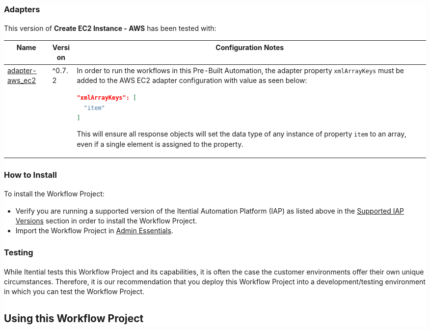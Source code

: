 


### Adapters

This version of **Create EC2 Instance - AWS** has been tested with:

<table>
  <thead>
    <tr>
      <th>Name</th>
      <th>Version</th>
      <th>Configuration Notes</th>
    </tr>
  </thead>
  <tbody>
    <tr>
      <td><a href="https://gitlab.com/itentialopensource/adapters/cloud/adapter-aws_ec2">adapter-aws_ec2</a></td>
      <td>^0.7.2</td>
      <td>In order to run the workflows in this Pre-Built Automation, the adapter property <code>xmlArrayKeys</code> must be added to the AWS EC2 adapter configuration with value as seen below:

```json
"xmlArrayKeys": [
  "item"
]
```

This will ensure all response objects will set the data type of any instance of property <code>item</code> to an array, even if a single element is assigned to the property.</td>
    </tr>
  </tbody>
</table>



### How to Install

To install the Workflow Project:

- Verify you are running a supported version of the Itential Automation Platform (IAP) as listed above in the [Supported IAP Versions](#supported-iap-versions) section in order to install the Workflow Project.
- Import the Workflow Project in [Admin Essentials](https://docs.itential.com/docs/importing-a-prebuilt-4).

### Testing

While Itential tests this Workflow Project and its capabilities, it is often the case the customer environments offer their own unique circumstances. Therefore, it is our recommendation that you deploy this Workflow Project into a development/testing environment in which you can test the Workflow Project.

## Using this Workflow Project
